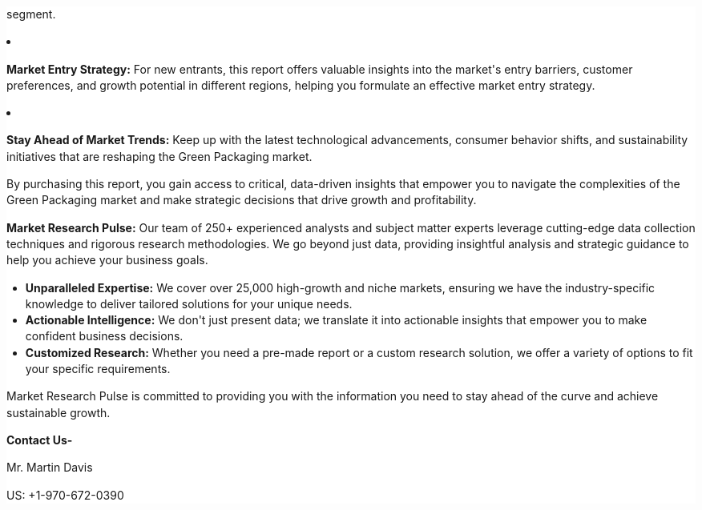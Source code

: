 segment.</p></li><li><p><strong>Market Entry Strategy:</strong> For new entrants, this report offers valuable insights into the market's entry barriers, customer preferences, and growth potential in different regions, helping you formulate an effective market entry strategy.</p></li><li><p><strong>Stay Ahead of Market Trends:</strong> Keep up with the latest technological advancements, consumer behavior shifts, and sustainability initiatives that are reshaping the Green Packaging market.</p></li></ol><p>By purchasing this report, you gain access to critical, data-driven insights that empower you to navigate the complexities of the Green Packaging market and make strategic decisions that drive growth and profitability.</p><p><strong>Market Research Pulse:</strong>&nbsp;Our team of 250+ experienced analysts and subject matter experts leverage cutting-edge data collection techniques and rigorous research methodologies. We go beyond just data, providing insightful analysis and strategic guidance to help you achieve your business goals.</p><ul><li><strong>Unparalleled Expertise:</strong>&nbsp;We cover over 25,000 high-growth and niche markets, ensuring we have the industry-specific knowledge to deliver tailored solutions for your unique needs.</li><li><strong>Actionable Intelligence:</strong>&nbsp;We don't just present data; we translate it into actionable insights that empower you to make confident business decisions.</li><li><strong>Customized Research:</strong>&nbsp;Whether you need a pre-made report or a custom research solution, we offer a variety of options to fit your specific requirements.</li></ul><p>Market Research Pulse is committed to providing you with the information you need to stay ahead of the curve and achieve sustainable growth.</p><p><strong>Contact Us-</strong></p><p>Mr. Martin Davis</p><p>US: +1-970-672-0390</p>
